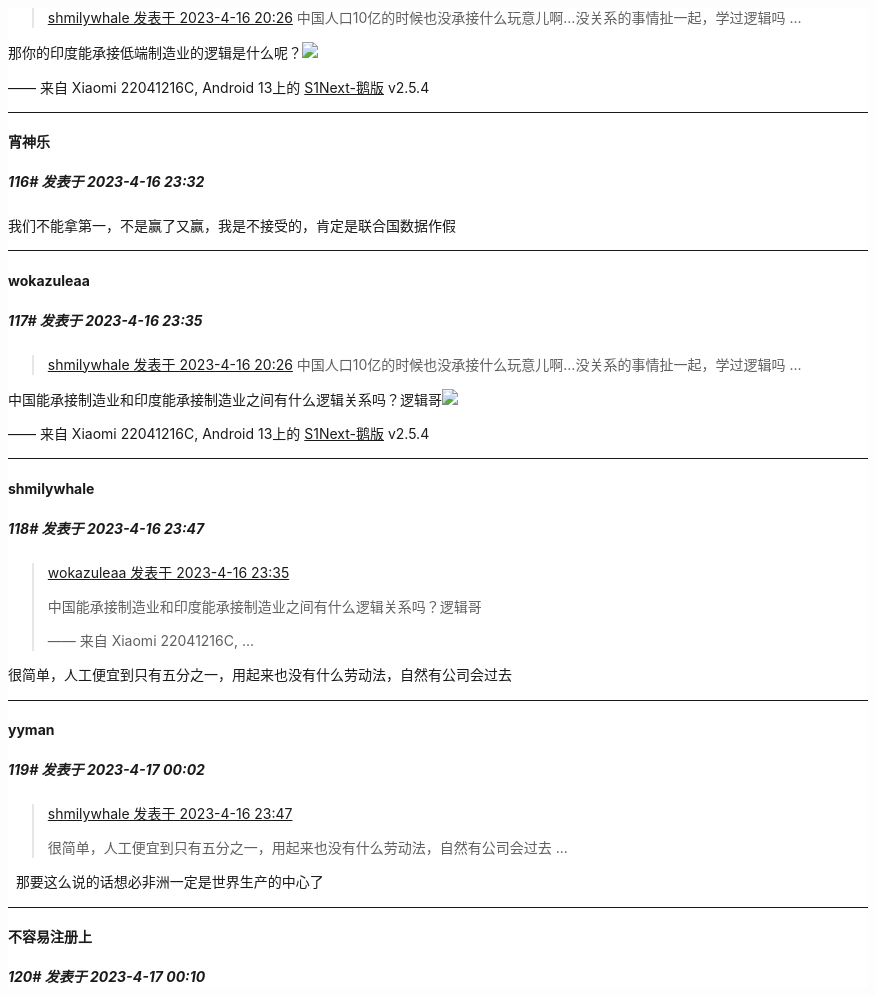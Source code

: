 <blockquote><a href="httphttps://bbs.saraba1st.com/2b/forum.php?mod=redirect&amp;goto=findpost&amp;pid=60481265&amp;ptid=2128316" target="_blank">shmilywhale 发表于 2023-4-16 20:26</a>
中国人口10亿的时候也没承接什么玩意儿啊…没关系的事情扯一起，学过逻辑吗 ...</blockquote>
那你的印度能承接低端制造业的逻辑是什么呢？<img src="https://static.saraba1st.com/image/smiley/face2017/037.png" referrerpolicy="no-referrer">

—— 来自 Xiaomi 22041216C, Android 13上的 [S1Next-鹅版](https://github.com/ykrank/S1-Next/releases) v2.5.4


*****

####  宵神乐  
##### 116#       发表于 2023-4-16 23:32

我们不能拿第一，不是赢了又赢，我是不接受的，肯定是联合国数据作假

*****

####  wokazuleaa  
##### 117#       发表于 2023-4-16 23:35

<blockquote><a href="httphttps://bbs.saraba1st.com/2b/forum.php?mod=redirect&amp;goto=findpost&amp;pid=60481265&amp;ptid=2128316" target="_blank">shmilywhale 发表于 2023-4-16 20:26</a>
中国人口10亿的时候也没承接什么玩意儿啊…没关系的事情扯一起，学过逻辑吗 ...</blockquote>
中国能承接制造业和印度能承接制造业之间有什么逻辑关系吗？逻辑哥<img src="https://static.saraba1st.com/image/smiley/face2017/037.png" referrerpolicy="no-referrer">

—— 来自 Xiaomi 22041216C, Android 13上的 [S1Next-鹅版](https://github.com/ykrank/S1-Next/releases) v2.5.4


*****

####  shmilywhale  
##### 118#       发表于 2023-4-16 23:47

<blockquote><a href="httphttps://bbs.saraba1st.com/2b/forum.php?mod=redirect&amp;goto=findpost&amp;pid=60484543&amp;ptid=2128316" target="_blank">wokazuleaa 发表于 2023-4-16 23:35</a>

中国能承接制造业和印度能承接制造业之间有什么逻辑关系吗？逻辑哥

—— 来自 Xiaomi 22041216C, ...</blockquote>
很简单，人工便宜到只有五分之一，用起来也没有什么劳动法，自然有公司会过去


*****

####  yyman  
##### 119#       发表于 2023-4-17 00:02

<blockquote><a href="httphttps://bbs.saraba1st.com/2b/forum.php?mod=redirect&amp;goto=findpost&amp;pid=60484746&amp;ptid=2128316" target="_blank">shmilywhale 发表于 2023-4-16 23:47</a>

很简单，人工便宜到只有五分之一，用起来也没有什么劳动法，自然有公司会过去 ...</blockquote>
  那要这么说的话想必非洲一定是世界生产的中心了

*****

####  不容易注册上  
##### 120#       发表于 2023-4-17 00:10
